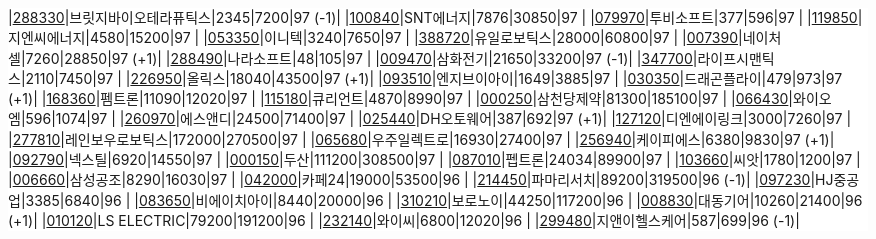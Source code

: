 |[288330](https://finance.daum.net/quotes/A288330)|브릿지바이오테라퓨틱스|2345|7200|97 (-1)|
|[100840](https://finance.daum.net/quotes/A100840)|SNT에너지|7876|30850|97 |
|[079970](https://finance.daum.net/quotes/A079970)|투비소프트|377|596|97 |
|[119850](https://finance.daum.net/quotes/A119850)|지엔씨에너지|4580|15200|97 |
|[053350](https://finance.daum.net/quotes/A053350)|이니텍|3240|7650|97 |
|[388720](https://finance.daum.net/quotes/A388720)|유일로보틱스|28000|60800|97 |
|[007390](https://finance.daum.net/quotes/A007390)|네이처셀|7260|28850|97 (+1)|
|[288490](https://finance.daum.net/quotes/A288490)|나라소프트|48|105|97 |
|[009470](https://finance.daum.net/quotes/A009470)|삼화전기|21650|33200|97 (-1)|
|[347700](https://finance.daum.net/quotes/A347700)|라이프시맨틱스|2110|7450|97 |
|[226950](https://finance.daum.net/quotes/A226950)|올릭스|18040|43500|97 (+1)|
|[093510](https://finance.daum.net/quotes/A093510)|엔지브이아이|1649|3885|97 |
|[030350](https://finance.daum.net/quotes/A030350)|드래곤플라이|479|973|97 (+1)|
|[168360](https://finance.daum.net/quotes/A168360)|펨트론|11090|12020|97 |
|[115180](https://finance.daum.net/quotes/A115180)|큐리언트|4870|8990|97 |
|[000250](https://finance.daum.net/quotes/A000250)|삼천당제약|81300|185100|97 |
|[066430](https://finance.daum.net/quotes/A066430)|와이오엠|596|1074|97 |
|[260970](https://finance.daum.net/quotes/A260970)|에스앤디|24500|71400|97 |
|[025440](https://finance.daum.net/quotes/A025440)|DH오토웨어|387|692|97 (+1)|
|[127120](https://finance.daum.net/quotes/A127120)|디엔에이링크|3000|7260|97 |
|[277810](https://finance.daum.net/quotes/A277810)|레인보우로보틱스|172000|270500|97 |
|[065680](https://finance.daum.net/quotes/A065680)|우주일렉트로|16930|27400|97 |
|[256940](https://finance.daum.net/quotes/A256940)|케이피에스|6380|9830|97 (+1)|
|[092790](https://finance.daum.net/quotes/A092790)|넥스틸|6920|14550|97 |
|[000150](https://finance.daum.net/quotes/A000150)|두산|111200|308500|97 |
|[087010](https://finance.daum.net/quotes/A087010)|펩트론|24034|89900|97 |
|[103660](https://finance.daum.net/quotes/A103660)|씨앗|1780|1200|97 |
|[006660](https://finance.daum.net/quotes/A006660)|삼성공조|8290|16030|97 |
|[042000](https://finance.daum.net/quotes/A042000)|카페24|19000|53500|96 |
|[214450](https://finance.daum.net/quotes/A214450)|파마리서치|89200|319500|96 (-1)|
|[097230](https://finance.daum.net/quotes/A097230)|HJ중공업|3385|6840|96 |
|[083650](https://finance.daum.net/quotes/A083650)|비에이치아이|8440|20000|96 |
|[310210](https://finance.daum.net/quotes/A310210)|보로노이|44250|117200|96 |
|[008830](https://finance.daum.net/quotes/A008830)|대동기어|10260|21400|96 (+1)|
|[010120](https://finance.daum.net/quotes/A010120)|LS ELECTRIC|79200|191200|96 |
|[232140](https://finance.daum.net/quotes/A232140)|와이씨|6800|12020|96 |
|[299480](https://finance.daum.net/quotes/A299480)|지앤이헬스케어|587|699|96 (-1)|